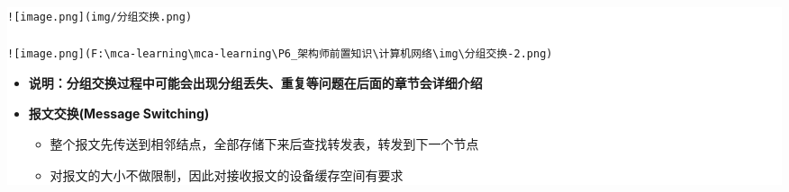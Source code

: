     ![image.png](img/分组交换.png)

    ![image.png](F:\mca-learning\mca-learning\P6_架构师前置知识\计算机网络\img\分组交换-2.png)

  - **说明：分组交换过程中可能会出现分组丢失、重复等问题在后面的章节会详细介绍**

- **报文交换(Message Switching)**

  - 整个报文先传送到相邻结点，全部存储下来后查找转发表，转发到下一个节点

  - 对报文的大小不做限制，因此对接收报文的设备缓存空间有要求
